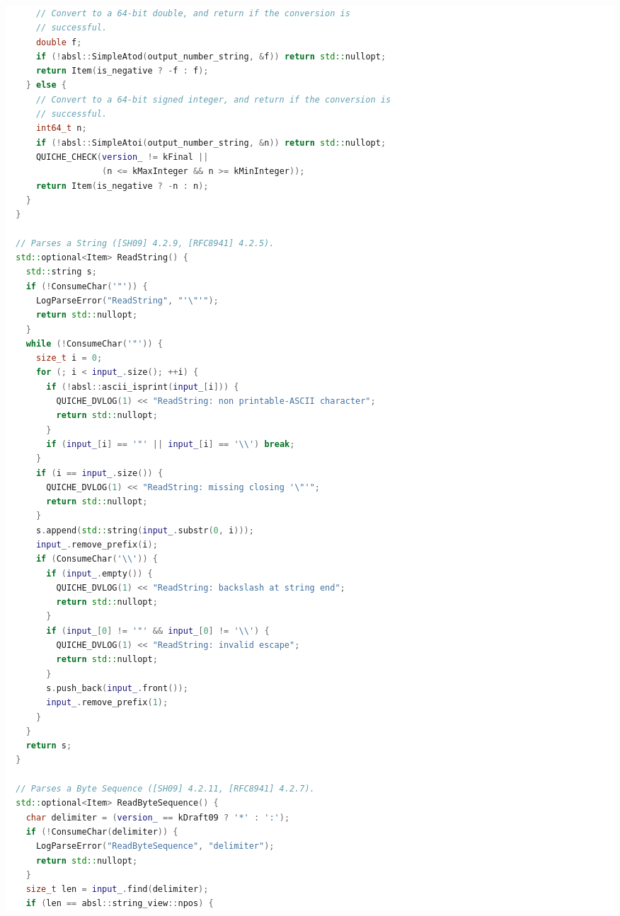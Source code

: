 ```cpp
      // Convert to a 64-bit double, and return if the conversion is
      // successful.
      double f;
      if (!absl::SimpleAtod(output_number_string, &f)) return std::nullopt;
      return Item(is_negative ? -f : f);
    } else {
      // Convert to a 64-bit signed integer, and return if the conversion is
      // successful.
      int64_t n;
      if (!absl::SimpleAtoi(output_number_string, &n)) return std::nullopt;
      QUICHE_CHECK(version_ != kFinal ||
                   (n <= kMaxInteger && n >= kMinInteger));
      return Item(is_negative ? -n : n);
    }
  }

  // Parses a String ([SH09] 4.2.9, [RFC8941] 4.2.5).
  std::optional<Item> ReadString() {
    std::string s;
    if (!ConsumeChar('"')) {
      LogParseError("ReadString", "'\"'");
      return std::nullopt;
    }
    while (!ConsumeChar('"')) {
      size_t i = 0;
      for (; i < input_.size(); ++i) {
        if (!absl::ascii_isprint(input_[i])) {
          QUICHE_DVLOG(1) << "ReadString: non printable-ASCII character";
          return std::nullopt;
        }
        if (input_[i] == '"' || input_[i] == '\\') break;
      }
      if (i == input_.size()) {
        QUICHE_DVLOG(1) << "ReadString: missing closing '\"'";
        return std::nullopt;
      }
      s.append(std::string(input_.substr(0, i)));
      input_.remove_prefix(i);
      if (ConsumeChar('\\')) {
        if (input_.empty()) {
          QUICHE_DVLOG(1) << "ReadString: backslash at string end";
          return std::nullopt;
        }
        if (input_[0] != '"' && input_[0] != '\\') {
          QUICHE_DVLOG(1) << "ReadString: invalid escape";
          return std::nullopt;
        }
        s.push_back(input_.front());
        input_.remove_prefix(1);
      }
    }
    return s;
  }

  // Parses a Byte Sequence ([SH09] 4.2.11, [RFC8941] 4.2.7).
  std::optional<Item> ReadByteSequence() {
    char delimiter = (version_ == kDraft09 ? '*' : ':');
    if (!ConsumeChar(delimiter)) {
      LogParseError("ReadByteSequence", "delimiter");
      return std::nullopt;
    }
    size_t len = input_.find(delimiter);
    if (len == absl::string_view::npos) {
```
